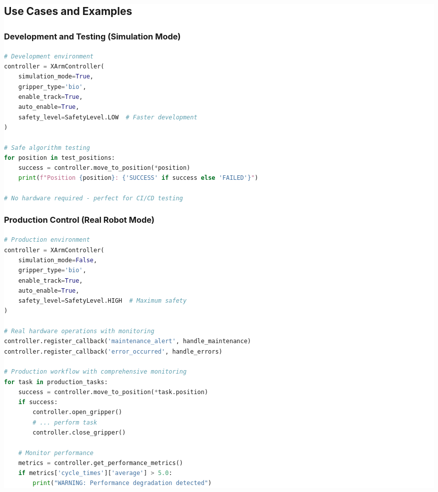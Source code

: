 
## Use Cases and Examples

### Development and Testing (Simulation Mode)

```python
# Development environment
controller = XArmController(
    simulation_mode=True,
    gripper_type='bio',
    enable_track=True,
    auto_enable=True,
    safety_level=SafetyLevel.LOW  # Faster development
)

# Safe algorithm testing
for position in test_positions:
    success = controller.move_to_position(*position)
    print(f"Position {position}: {'SUCCESS' if success else 'FAILED'}")

# No hardware required - perfect for CI/CD testing
```

### Production Control (Real Robot Mode)

```python
# Production environment
controller = XArmController(
    simulation_mode=False,
    gripper_type='bio',
    enable_track=True,
    auto_enable=True,
    safety_level=SafetyLevel.HIGH  # Maximum safety
)

# Real hardware operations with monitoring
controller.register_callback('maintenance_alert', handle_maintenance)
controller.register_callback('error_occurred', handle_errors)

# Production workflow with comprehensive monitoring
for task in production_tasks:
    success = controller.move_to_position(*task.position)
    if success:
        controller.open_gripper()
        # ... perform task
        controller.close_gripper()
    
    # Monitor performance
    metrics = controller.get_performance_metrics()
    if metrics['cycle_times']['average'] > 5.0:
        print("WARNING: Performance degradation detected")
```
